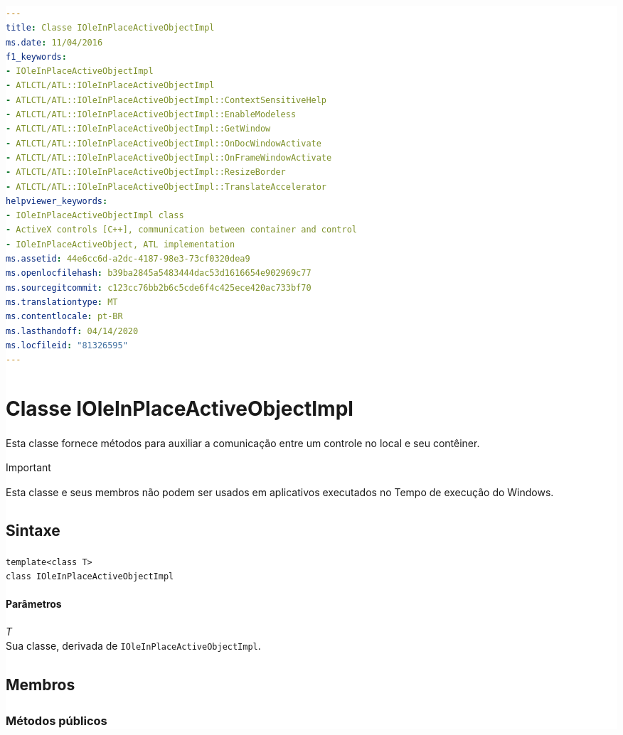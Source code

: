 ```yaml
---
title: Classe IOleInPlaceActiveObjectImpl
ms.date: 11/04/2016
f1_keywords:
- IOleInPlaceActiveObjectImpl
- ATLCTL/ATL::IOleInPlaceActiveObjectImpl
- ATLCTL/ATL::IOleInPlaceActiveObjectImpl::ContextSensitiveHelp
- ATLCTL/ATL::IOleInPlaceActiveObjectImpl::EnableModeless
- ATLCTL/ATL::IOleInPlaceActiveObjectImpl::GetWindow
- ATLCTL/ATL::IOleInPlaceActiveObjectImpl::OnDocWindowActivate
- ATLCTL/ATL::IOleInPlaceActiveObjectImpl::OnFrameWindowActivate
- ATLCTL/ATL::IOleInPlaceActiveObjectImpl::ResizeBorder
- ATLCTL/ATL::IOleInPlaceActiveObjectImpl::TranslateAccelerator
helpviewer_keywords:
- IOleInPlaceActiveObjectImpl class
- ActiveX controls [C++], communication between container and control
- IOleInPlaceActiveObject, ATL implementation
ms.assetid: 44e6cc6d-a2dc-4187-98e3-73cf0320dea9
ms.openlocfilehash: b39ba2845a5483444dac53d1616654e902969c77
ms.sourcegitcommit: c123cc76bb2b6c5cde6f4c425ece420ac733bf70
ms.translationtype: MT
ms.contentlocale: pt-BR
ms.lasthandoff: 04/14/2020
ms.locfileid: "81326595"
---
```

# <a name="ioleinplaceactiveobjectimpl-class"></a>Classe IOleInPlaceActiveObjectImpl

Esta classe fornece métodos para auxiliar a comunicação entre um controle no local e seu contêiner.

> [!IMPORTANT]
> Esta classe e seus membros não podem ser usados em aplicativos executados no Tempo de execução do Windows.

## <a name="syntax"></a>Sintaxe

```
template<class T>
class IOleInPlaceActiveObjectImpl
```

#### <a name="parameters"></a>Parâmetros

*T*<br/>
Sua classe, derivada de `IOleInPlaceActiveObjectImpl`.

## <a name="members"></a>Membros

### <a name="public-methods"></a>Métodos públicos
